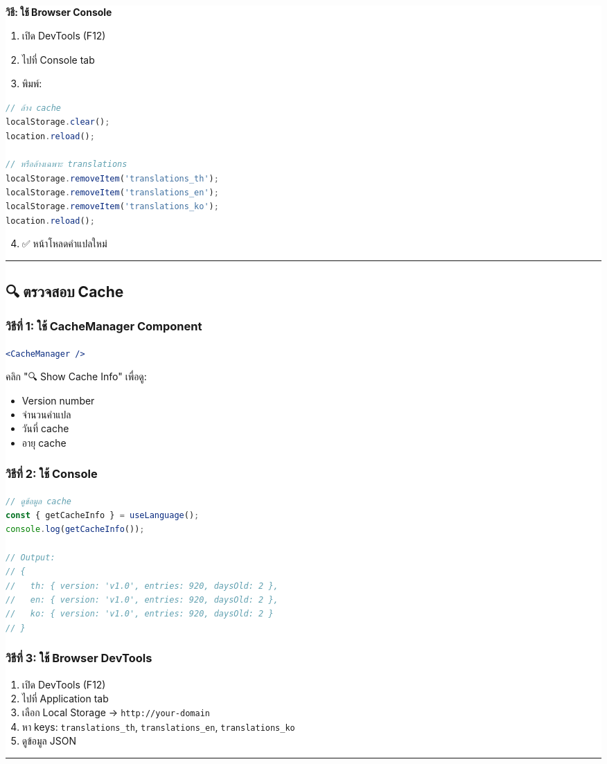 **วิธี: ใช้ Browser Console**

1. เปิด DevTools (F12)

2. ไปที่ Console tab

3. พิมพ์:
```javascript
// ล้าง cache
localStorage.clear();
location.reload();

// หรือล้างเฉพาะ translations
localStorage.removeItem('translations_th');
localStorage.removeItem('translations_en');
localStorage.removeItem('translations_ko');
location.reload();
```

4. ✅ หน้าโหลดคำแปลใหม่

---

## 🔍 ตรวจสอบ Cache

### **วิธีที่ 1: ใช้ CacheManager Component**
```jsx
<CacheManager />
```
คลิก "🔍 Show Cache Info" เพื่อดู:
- Version number
- จำนวนคำแปล
- วันที่ cache
- อายุ cache

### **วิธีที่ 2: ใช้ Console**
```javascript
// ดูข้อมูล cache
const { getCacheInfo } = useLanguage();
console.log(getCacheInfo());

// Output:
// {
//   th: { version: 'v1.0', entries: 920, daysOld: 2 },
//   en: { version: 'v1.0', entries: 920, daysOld: 2 },
//   ko: { version: 'v1.0', entries: 920, daysOld: 2 }
// }
```

### **วิธีที่ 3: ใช้ Browser DevTools**
1. เปิด DevTools (F12)
2. ไปที่ Application tab
3. เลือก Local Storage → `http://your-domain`
4. หา keys: `translations_th`, `translations_en`, `translations_ko`
5. ดูข้อมูล JSON

---